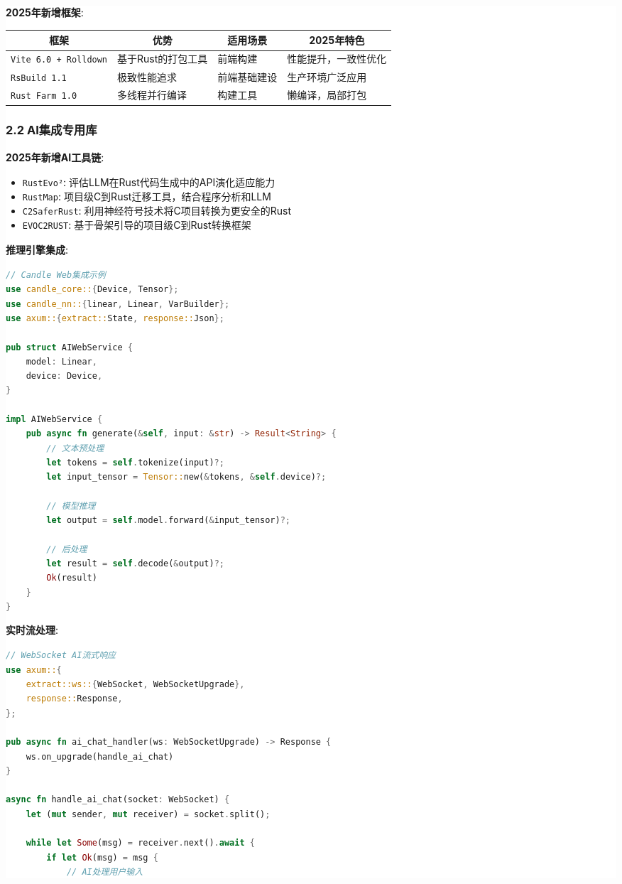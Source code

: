 **2025年新增框架**:

| 框架 | 优势 | 适用场景 | 2025年特色 |
|------|------|----------|------------|
| `Vite 6.0 + Rolldown` | 基于Rust的打包工具 | 前端构建 | 性能提升，一致性优化 |
| `RsBuild 1.1` | 极致性能追求 | 前端基础建设 | 生产环境广泛应用 |
| `Rust Farm 1.0` | 多线程并行编译 | 构建工具 | 懒编译，局部打包 |

### 2.2 AI集成专用库

**2025年新增AI工具链**:

- `RustEvo²`: 评估LLM在Rust代码生成中的API演化适应能力
- `RustMap`: 项目级C到Rust迁移工具，结合程序分析和LLM
- `C2SaferRust`: 利用神经符号技术将C项目转换为更安全的Rust
- `EVOC2RUST`: 基于骨架引导的项目级C到Rust转换框架

**推理引擎集成**:

```rust
// Candle Web集成示例
use candle_core::{Device, Tensor};
use candle_nn::{linear, Linear, VarBuilder};
use axum::{extract::State, response::Json};

pub struct AIWebService {
    model: Linear,
    device: Device,
}

impl AIWebService {
    pub async fn generate(&self, input: &str) -> Result<String> {
        // 文本预处理
        let tokens = self.tokenize(input)?;
        let input_tensor = Tensor::new(&tokens, &self.device)?;
        
        // 模型推理
        let output = self.model.forward(&input_tensor)?;
        
        // 后处理
        let result = self.decode(&output)?;
        Ok(result)
    }
}
```

**实时流处理**:

```rust
// WebSocket AI流式响应
use axum::{
    extract::ws::{WebSocket, WebSocketUpgrade},
    response::Response,
};

pub async fn ai_chat_handler(ws: WebSocketUpgrade) -> Response {
    ws.on_upgrade(handle_ai_chat)
}

async fn handle_ai_chat(socket: WebSocket) {
    let (mut sender, mut receiver) = socket.split();
    
    while let Some(msg) = receiver.next().await {
        if let Ok(msg) = msg {
            // AI处理用户输入
```